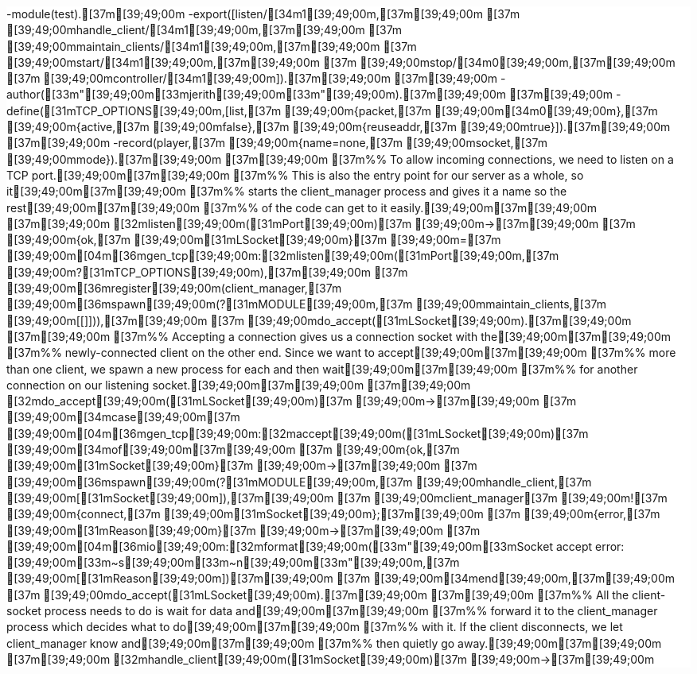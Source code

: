 -module(test).[37m[39;49;00m
-export([listen/[34m1[39;49;00m,[37m[39;49;00m
[37m         [39;49;00mhandle_client/[34m1[39;49;00m,[37m[39;49;00m
[37m         [39;49;00mmaintain_clients/[34m1[39;49;00m,[37m[39;49;00m
[37m         [39;49;00mstart/[34m1[39;49;00m,[37m[39;49;00m
[37m         [39;49;00mstop/[34m0[39;49;00m,[37m[39;49;00m
[37m         [39;49;00mcontroller/[34m1[39;49;00m]).[37m[39;49;00m
[37m[39;49;00m
-author([33m"[39;49;00m[33mjerith[39;49;00m[33m"[39;49;00m).[37m[39;49;00m
[37m[39;49;00m
-define([31mTCP_OPTIONS[39;49;00m,[list,[37m [39;49;00m{packet,[37m [39;49;00m[34m0[39;49;00m},[37m [39;49;00m{active,[37m [39;49;00mfalse},[37m [39;49;00m{reuseaddr,[37m [39;49;00mtrue}]).[37m[39;49;00m
[37m[39;49;00m
-record(player,[37m [39;49;00m{name=none,[37m [39;49;00msocket,[37m [39;49;00mmode}).[37m[39;49;00m
[37m[39;49;00m
[37m%% To allow incoming connections, we need to listen on a TCP port.[39;49;00m[37m[39;49;00m
[37m%% This is also the entry point for our server as a whole, so it[39;49;00m[37m[39;49;00m
[37m%% starts the client_manager process and gives it a name so the rest[39;49;00m[37m[39;49;00m
[37m%% of the code can get to it easily.[39;49;00m[37m[39;49;00m
[37m[39;49;00m
[32mlisten[39;49;00m([31mPort[39;49;00m)[37m [39;49;00m->[37m[39;49;00m
[37m    [39;49;00m{ok,[37m [39;49;00m[31mLSocket[39;49;00m}[37m [39;49;00m=[37m [39;49;00m[04m[36mgen_tcp[39;49;00m:[32mlisten[39;49;00m([31mPort[39;49;00m,[37m [39;49;00m?[31mTCP_OPTIONS[39;49;00m),[37m[39;49;00m
[37m    [39;49;00m[36mregister[39;49;00m(client_manager,[37m [39;49;00m[36mspawn[39;49;00m(?[31mMODULE[39;49;00m,[37m [39;49;00mmaintain_clients,[37m [39;49;00m[[]])),[37m[39;49;00m
[37m    [39;49;00mdo_accept([31mLSocket[39;49;00m).[37m[39;49;00m
[37m[39;49;00m
[37m%% Accepting a connection gives us a connection socket with the[39;49;00m[37m[39;49;00m
[37m%% newly-connected client on the other end.  Since we want to accept[39;49;00m[37m[39;49;00m
[37m%% more than one client, we spawn a new process for each and then wait[39;49;00m[37m[39;49;00m
[37m%% for another connection on our listening socket.[39;49;00m[37m[39;49;00m
[37m[39;49;00m
[32mdo_accept[39;49;00m([31mLSocket[39;49;00m)[37m [39;49;00m->[37m[39;49;00m
[37m    [39;49;00m[34mcase[39;49;00m[37m [39;49;00m[04m[36mgen_tcp[39;49;00m:[32maccept[39;49;00m([31mLSocket[39;49;00m)[37m [39;49;00m[34mof[39;49;00m[37m[39;49;00m
[37m        [39;49;00m{ok,[37m [39;49;00m[31mSocket[39;49;00m}[37m [39;49;00m->[37m[39;49;00m
[37m            [39;49;00m[36mspawn[39;49;00m(?[31mMODULE[39;49;00m,[37m [39;49;00mhandle_client,[37m [39;49;00m[[31mSocket[39;49;00m]),[37m[39;49;00m
[37m            [39;49;00mclient_manager[37m [39;49;00m![37m [39;49;00m{connect,[37m [39;49;00m[31mSocket[39;49;00m};[37m[39;49;00m
[37m        [39;49;00m{error,[37m [39;49;00m[31mReason[39;49;00m}[37m [39;49;00m->[37m[39;49;00m
[37m            [39;49;00m[04m[36mio[39;49;00m:[32mformat[39;49;00m([33m"[39;49;00m[33mSocket accept error: [39;49;00m[33m~s[39;49;00m[33m~n[39;49;00m[33m"[39;49;00m,[37m [39;49;00m[[31mReason[39;49;00m])[37m[39;49;00m
[37m    [39;49;00m[34mend[39;49;00m,[37m[39;49;00m
[37m    [39;49;00mdo_accept([31mLSocket[39;49;00m).[37m[39;49;00m
[37m[39;49;00m
[37m%% All the client-socket process needs to do is wait for data and[39;49;00m[37m[39;49;00m
[37m%% forward it to the client_manager process which decides what to do[39;49;00m[37m[39;49;00m
[37m%% with it.  If the client disconnects, we let client_manager know and[39;49;00m[37m[39;49;00m
[37m%% then quietly go away.[39;49;00m[37m[39;49;00m
[37m[39;49;00m
[32mhandle_client[39;49;00m([31mSocket[39;49;00m)[37m [39;49;00m->[37m[39;49;00m